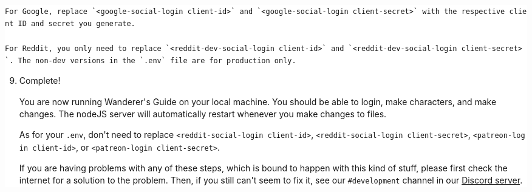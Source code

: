     For Google, replace `<google-social-login client-id>` and `<google-social-login client-secret>` with the respective client ID and secret you generate.

    For Reddit, you only need to replace `<reddit-dev-social-login client-id>` and `<reddit-dev-social-login client-secret>`. The non-dev versions in the `.env` file are for production only.

9. Complete!
   
    You are now running Wanderer's Guide on your local machine. You should be able to login, make characters, and make changes. The nodeJS server will automatically restart whenever you make changes to files.

    As for your `.env`, don't need to replace `<reddit-social-login client-id>`, `<reddit-social-login client-secret>`, `<patreon-login client-id>`, or `<patreon-login client-secret>`.

    If you are having problems with any of these steps, which is bound to happen with this kind of stuff, please first check the internet for a solution to the problem. Then, if you still can't seem to fix it, see our `#development` channel in our [Discord server](https://discord.gg/mfqCWBF7Qv).

#
